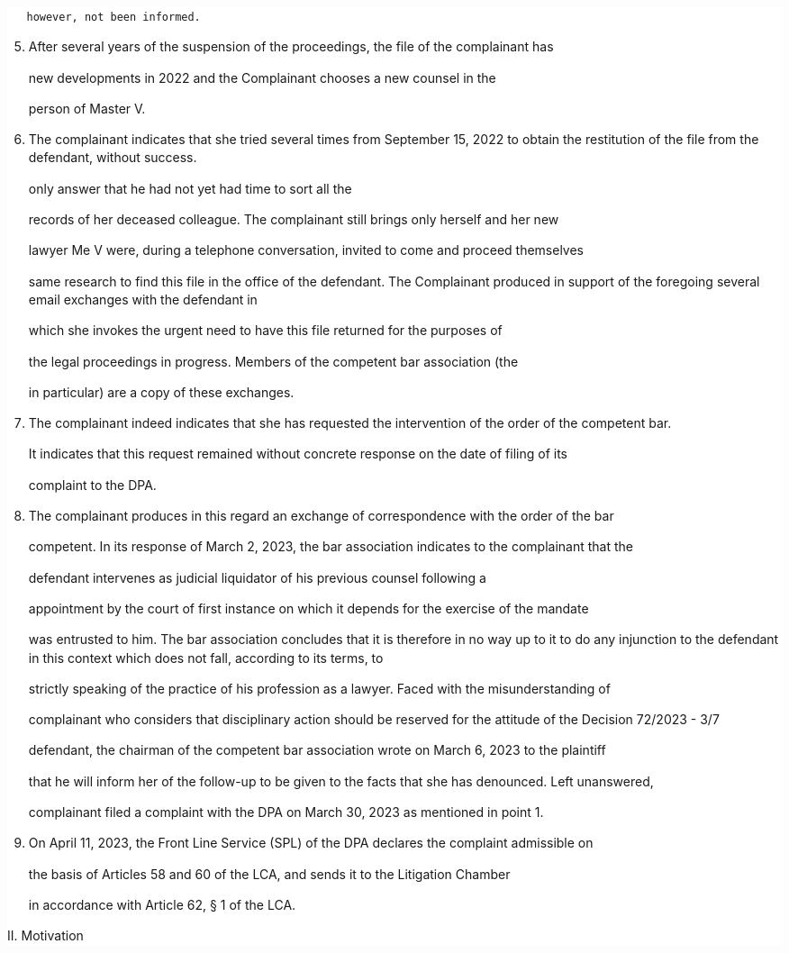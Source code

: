        however, not been informed.

 5. After several years of the suspension of the proceedings, the file of the complainant has

       new developments in 2022 and the Complainant chooses a new counsel in the

       person of Master V.

 6. The complainant indicates that she tried several times from September 15, 2022
       to obtain the restitution of the file from the defendant, without success.

       only answer that he had not yet had time to sort all the

       records of her deceased colleague. The complainant still brings only herself and her new

       lawyer Me V were, during a telephone conversation, invited to come and proceed themselves

       same research to find this file in the office of the defendant. The Complainant
       produced in support of the foregoing several email exchanges with the defendant in

       which she invokes the urgent need to have this file returned for the purposes of

       the legal proceedings in progress. Members of the competent bar association (the

       in particular) are a copy of these exchanges.

 7. The complainant indeed indicates that she has requested the intervention of the order of the competent bar.

       It indicates that this request remained without concrete response on the date of filing of its

       complaint to the DPA.

 8. The complainant produces in this regard an exchange of correspondence with the order of the bar

       competent. In its response of March 2, 2023, the bar association indicates to the complainant that the

       defendant intervenes as judicial liquidator of his previous counsel following a

       appointment by the court of first instance on which it depends for the exercise of the mandate

       was entrusted to him. The bar association concludes that it is therefore in no way up to it to do
       any injunction to the defendant in this context which does not fall, according to its terms, to

       strictly speaking of the practice of his profession as a lawyer. Faced with the misunderstanding of

       complainant who considers that disciplinary action should be reserved for the attitude of the Decision 72/2023 - 3/7

       defendant, the chairman of the competent bar association wrote on March 6, 2023 to the plaintiff

       that he will inform her of the follow-up to be given to the facts that she has denounced. Left unanswered,

       complainant filed a complaint with the DPA on March 30, 2023 as mentioned in point 1.

 9. On April 11, 2023, the Front Line Service (SPL) of the DPA declares the complaint admissible on

       the basis of Articles 58 and 60 of the LCA, and sends it to the Litigation Chamber

       in accordance with Article 62, § 1 of the LCA.

II. Motivation
